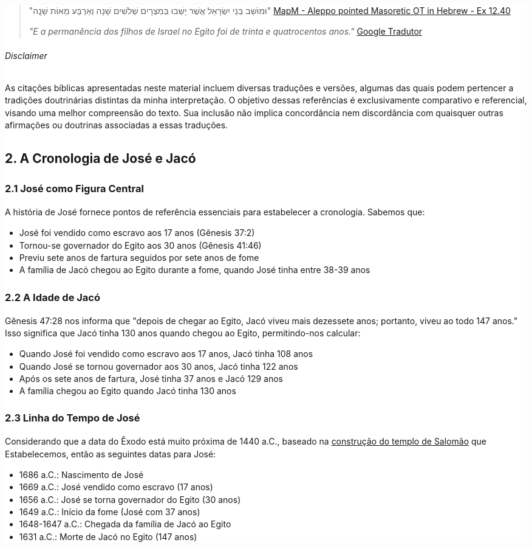 > "וּמוֹשַׁב בְּנֵי יִשְׂרָאֵל אֲשֶׁר יָשְׁבוּ בְּמִצְרָיִם שְׁלֹשִׁים שָׁנָה וְאַרְבַּע מֵאוֹת שָׁנָֽה"
 [MapM - Aleppo pointed Masoretic OT in Hebrew - Ex 12.40](https://www.stepbible.org/?q=version=MapM@reference=Exod.12&options=HVLGUN#:~:text=40,%D7%95%D6%B0%D7%90%D6%B7%D7%A8%D6%B0%D7%91%D6%BC%D6%B7%D7%A2%20%D7%9E%D6%B5%D7%90%D7%95%D6%B9%D7%AA%20%D7%A9%D7%81%D6%B8%D7%A0%D6%B8%D6%BD%D7%94%D7%83)
> 
> *"E a permanência dos filhos de Israel no Egito foi de trinta e quatrocentos anos."* [Google Tradutor](https://translate.google.com/?sl=auto&tl=pt&text=%D7%95%D6%BC%D7%9E%D7%95%D6%B9%D7%A9%D7%81%D6%B7%D7%91%20%D7%91%D6%BC%D6%B0%D7%A0%D6%B5%D7%99%20%D7%99%D6%B4%D7%A9%D7%82%D6%B0%D7%A8%D6%B8%D7%90%D6%B5%D7%9C%20%D7%90%D6%B2%D7%A9%D7%81%D6%B6%D7%A8%20%D7%99%D6%B8%D7%A9%D7%81%D6%B0%D7%91%D7%95%D6%BC%20%D7%91%D6%BC%D6%B0%D7%9E%D6%B4%D7%A6%D6%B0%D7%A8%D6%B8%D7%99%D6%B4%D7%9D%20%D7%A9%D7%81%D6%B0%D7%9C%D6%B9%D7%A9%D7%81%D6%B4%D7%99%D7%9D%20%D7%A9%D7%81%D6%B8%D7%A0%D6%B8%D7%94%20%D7%95%D6%B0%D7%90%D6%B7%D7%A8%D6%B0%D7%91%D6%BC%D6%B7%D7%A2%20%D7%9E%D6%B5%D7%90%D7%95%D6%B9%D7%AA%20%D7%A9%D7%81%D6%B8%D7%A0%D6%B8%D6%BD%D7%94%D7%83&op=translate&hl=pt-BR)

###### Disclaimer

As citações bíblicas apresentadas neste material incluem diversas traduções e versões, algumas das quais podem pertencer a tradições doutrinárias distintas da minha interpretação. O objetivo dessas referências é exclusivamente comparativo e referencial, visando uma melhor compreensão do texto. Sua inclusão não implica concordância nem discordância com quaisquer outras afirmações ou doutrinas associadas a essas traduções.

## 2. A Cronologia de José e Jacó

### 2.1 José como Figura Central

A história de José fornece pontos de referência essenciais para estabelecer a cronologia. Sabemos que:

- José foi vendido como escravo aos 17 anos (Gênesis 37:2)
- Tornou-se governador do Egito aos 30 anos (Gênesis 41:46)
- Previu sete anos de fartura seguidos por sete anos de fome
- A família de Jacó chegou ao Egito durante a fome, quando José tinha entre 38-39 anos

### 2.2 A Idade de Jacó

Gênesis 47:28 nos informa que "depois de chegar ao Egito, Jacó viveu mais dezessete anos; portanto, viveu ao todo 147 anos." Isso significa que Jacó tinha 130 anos quando chegou ao Egito, permitindo-nos calcular:

- Quando José foi vendido como escravo aos 17 anos, Jacó tinha 108 anos
- Quando José se tornou governador aos 30 anos, Jacó tinha 122 anos
- Após os sete anos de fartura, José tinha 37 anos e Jacó 129 anos
- A família chegou ao Egito quando Jacó tinha 130 anos

### 2.3 Linha do Tempo de José

Considerando que a data do Êxodo está muito próxima de 1440 a.C., baseado na [construção do templo de Salomão](cronologia-genesis-exodo#12-a-construção-do-templo-de-salomão-e-a-datação-histórica) que Estabelecemos, então as seguintes datas para José: 

- 1686 a.C.: Nascimento de José
- 1669 a.C.: José vendido como escravo (17 anos)
- 1656 a.C.: José se torna governador do Egito (30 anos)
- 1649 a.C.: Início da fome (José com 37 anos)
- 1648-1647 a.C.: Chegada da família de Jacó ao Egito
- 1631 a.C.: Morte de Jacó no Egito (147 anos)
